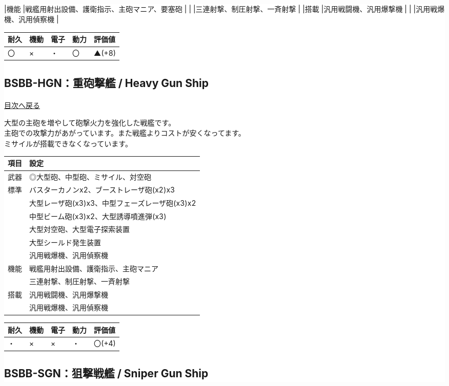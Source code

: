 |機能  |戦艦用射出設備、護衛指示、主砲マニア、要塞砲  |
|      |三連射撃、制圧射撃、一斉射撃  |
|搭載  |汎用戦闘機、汎用爆撃機  |
|      |汎用戦爆機、汎用偵察機  |

|耐久  |機動  |電子  |動力  |評価値    |
|:--|:--|:--|:--|:--|
| 〇   | ×   | ・   | 〇   | ▲(+8)   |





## BSBB-HGN：重砲撃艦 / Heavy Gun Ship

[目次へ戻る](#目次--table-of-contents)  
  
大型の主砲を増やして砲撃火力を強化した戦艦です。  
主砲での攻撃力があがっています。また戦艦よりコストが安くなってます。  
ミサイルが搭載できなくなっています。  

|項目  |設定  |
|:--|:--|
|武器  |◎大型砲、中型砲、ミサイル、対空砲  |
|標準  |バスターカノンx2、ブーストレーザ砲(x2)x3  |
|      |大型レーザ砲(x3)x3、中型フェーズレーザ砲(x3)x2  |
|      |中型ビーム砲(x3)x2、大型誘導噴進弾(x3)  |
|      |大型対空砲、大型電子探索装置  |
|      |大型シールド発生装置  |
|      |汎用戦爆機、汎用偵察機  |
|機能  |戦艦用射出設備、護衛指示、主砲マニア  |
|      |三連射撃、制圧射撃、一斉射撃  |
|搭載  |汎用戦闘機、汎用爆撃機  |
|      |汎用戦爆機、汎用偵察機  |

|耐久  |機動  |電子  |動力  |評価値    |
|:--|:--|:--|:--|:--|
| ・   | ×   | ×   | ・   | 〇(+4)   |





## BSBB-SGN：狙撃戦艦 / Sniper Gun Ship
